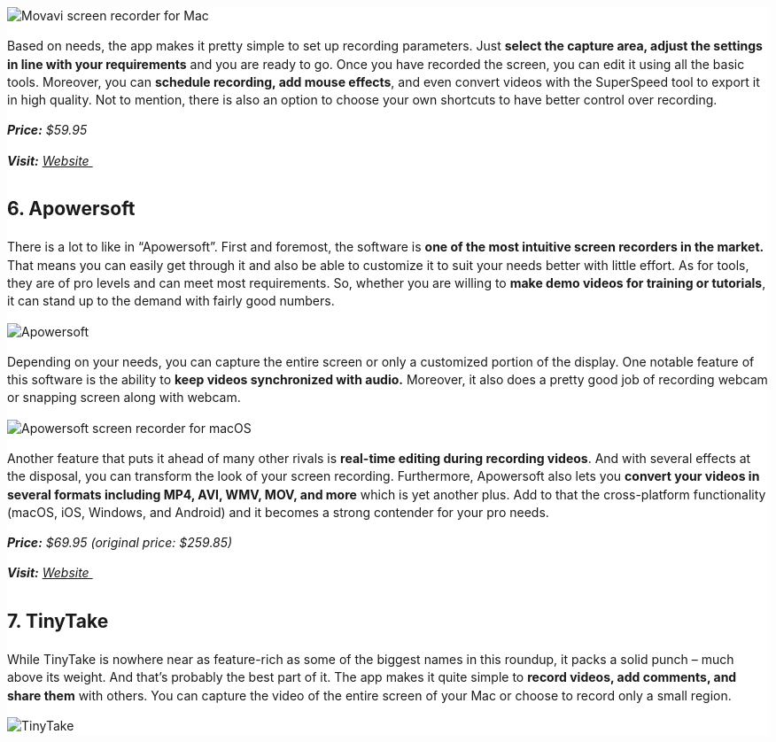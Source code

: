 ![Movavi screen recorder for Mac](https://beebom.com/wp-content/uploads/2019/12/Movavi-screen-recorder-for-Mac-.jpg)

Based on needs, the app makes it pretty simple to set up recording parameters. Just **select the capture area, adjust the settings in line with your requirements** and you are ready to go. Once you have recorded the screen, you can edit it using all the basic tools. Moreover, you can **schedule recording, add mouse effects**, and even convert videos with the SuperSpeed tool to export it in high quality. Not to mention, there is also an option to choose your own shortcuts to have better control over recording.  

_**Price:** $59.95_  

_**Visit:** [Website ](https://www.movavi.com/screen-recorder-mac/buynow.html#main)_  

6\. Apowersoft
--------------

  

There is a lot to like in “Apowersoft”. First and foremost, the software is **one of the most intuitive screen recorders in the market.** That means you can easily get through it and also be able to customize it to suit your needs better with little effort. As for tools, they are of pro levels and can meet most requirements. So, whether you are willing to **make demo videos for training or tutorials**, it can stand up to the demand with fairly good numbers.  

![Apowersoft](https://beebom.com/wp-content/uploads/2019/12/Apowersoft-.jpg)

  
  

  

Depending on your needs, you can capture the entire screen or only a customized portion of the display. One notable feature of this software is the ability to **keep videos synchronized with audio.** Moreover, it also does a pretty good job of recording webcam or snapping screen along with webcam.  

![Apowersoft screen recorder for macOS](https://beebom.com/wp-content/uploads/2019/12/Apowersoft-screen-recorder-for-macOS.jpg)

Another feature that puts it ahead of many other rivals is **real-time editing during recording videos**. And with several effects at the disposal, you can transform the look of your screen recording. Furthermore, Apowersoft also lets you **convert your videos in several formats including MP4, AVI, WMV, MOV, and more** which is yet another plus. Add to that the cross-platform functionality (macOS, iOS, Windows, and Android) and it becomes a strong contender for your pro needs.  

_**Price:** $69.95 (original price: $259.85)_  

_**Visit:** [Website ](https://www.apowersoft.com/apowerrec-discount)_  

7\. TinyTake
------------

  

While TinyTake is nowhere near as feature-rich as some of the biggest names in this roundup, it packs a solid punch – much above its weight. And that’s probably the best part of it. The app makes it quite simple to **record videos, add comments, and share them** with others. You can capture the video of the entire screen of your Mac or choose to record only a small region.  

![TinyTake](https://beebom.com/wp-content/uploads/2019/12/TinyTake.jpg)
